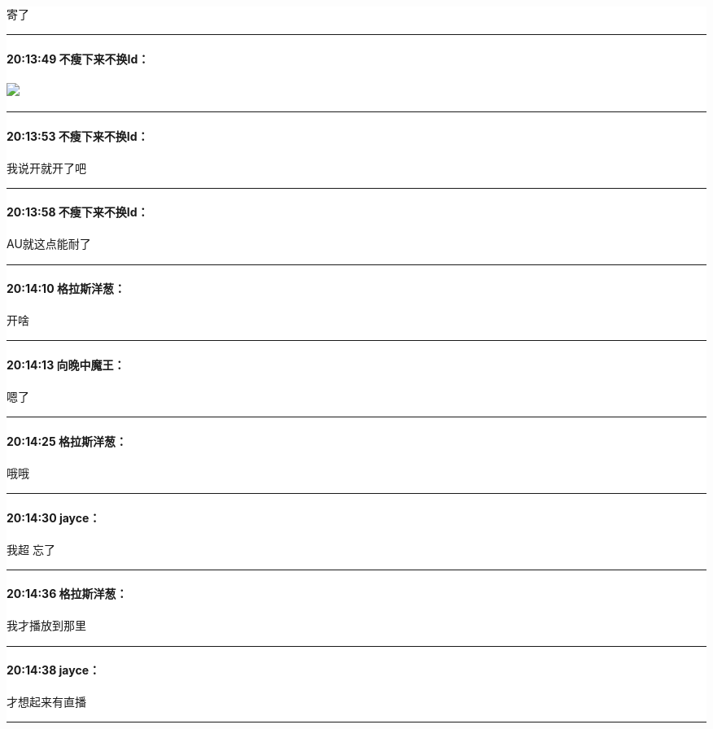 寄了

*****

#### 20:13:49  不瘦下来不换Id：

![](http://gchat.qpic.cn/gchatpic_new/453281968/614391357-2258803732-996056CDCE91BE3DD6886734CE73163F/0?term=2")

*****

#### 20:13:53  不瘦下来不换Id：

我说开就开了吧

*****

#### 20:13:58  不瘦下来不换Id：

AU就这点能耐了

*****

#### 20:14:10  格拉斯洋葱：

开啥

*****

#### 20:14:13  向晚中魔王：

嗯了

*****

#### 20:14:25  格拉斯洋葱：

哦哦

*****

#### 20:14:30  jayce：

我超 忘了

*****

#### 20:14:36  格拉斯洋葱：

我才播放到那里

*****

#### 20:14:38  jayce：

才想起来有直播

*****

